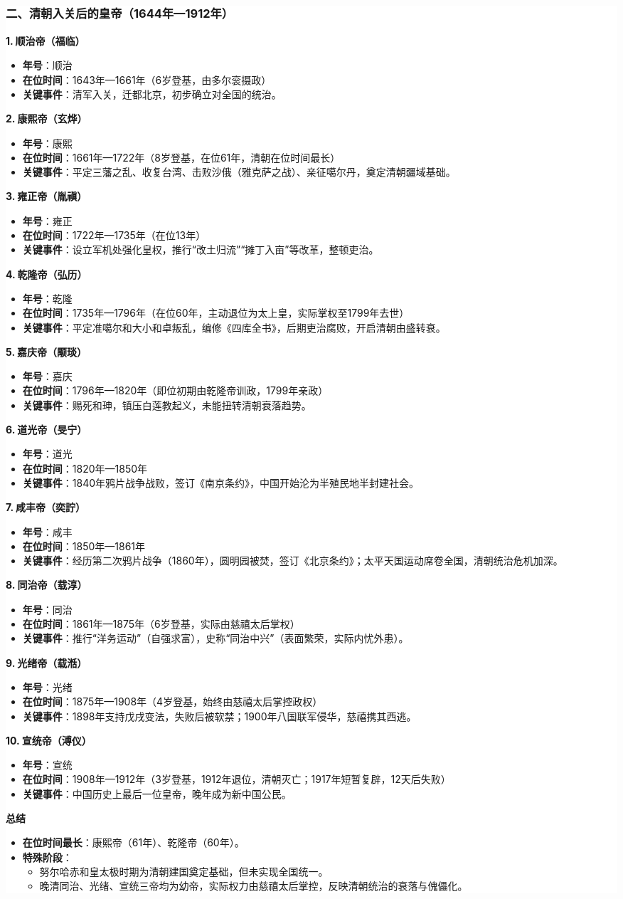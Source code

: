 

### **二、清朝入关后的皇帝（1644年—1912年）**  

**1. 顺治帝（福临）**  
- **年号**：顺治  
- **在位时间**：1643年—1661年（6岁登基，由多尔衮摄政）  
- **关键事件**：清军入关，迁都北京，初步确立对全国的统治。  

**2. 康熙帝（玄烨）**  
- **年号**：康熙  
- **在位时间**：1661年—1722年（8岁登基，在位61年，清朝在位时间最长）  
- **关键事件**：平定三藩之乱、收复台湾、击败沙俄（雅克萨之战）、亲征噶尔丹，奠定清朝疆域基础。  

**3. 雍正帝（胤禛）**  
- **年号**：雍正  
- **在位时间**：1722年—1735年（在位13年）  
- **关键事件**：设立军机处强化皇权，推行“改土归流”“摊丁入亩”等改革，整顿吏治。  

**4. 乾隆帝（弘历）**  
- **年号**：乾隆  
- **在位时间**：1735年—1796年（在位60年，主动退位为太上皇，实际掌权至1799年去世）  
- **关键事件**：平定准噶尔和大小和卓叛乱，编修《四库全书》，后期吏治腐败，开启清朝由盛转衰。  

**5. 嘉庆帝（颙琰）**  
- **年号**：嘉庆  
- **在位时间**：1796年—1820年（即位初期由乾隆帝训政，1799年亲政）  
- **关键事件**：赐死和珅，镇压白莲教起义，未能扭转清朝衰落趋势。  

**6. 道光帝（旻宁）**  
- **年号**：道光  
- **在位时间**：1820年—1850年  
- **关键事件**：1840年鸦片战争战败，签订《南京条约》，中国开始沦为半殖民地半封建社会。  

**7. 咸丰帝（奕詝）**  
- **年号**：咸丰  
- **在位时间**：1850年—1861年  
- **关键事件**：经历第二次鸦片战争（1860年），圆明园被焚，签订《北京条约》；太平天国运动席卷全国，清朝统治危机加深。  

**8. 同治帝（载淳）**  
- **年号**：同治  
- **在位时间**：1861年—1875年（6岁登基，实际由慈禧太后掌权）  
- **关键事件**：推行“洋务运动”（自强求富），史称“同治中兴”（表面繁荣，实际内忧外患）。  

**9. 光绪帝（载湉）**  
- **年号**：光绪  
- **在位时间**：1875年—1908年（4岁登基，始终由慈禧太后掌控政权）  
- **关键事件**：1898年支持戊戌变法，失败后被软禁；1900年八国联军侵华，慈禧携其西逃。  

**10. 宣统帝（溥仪）**  
- **年号**：宣统  
- **在位时间**：1908年—1912年（3岁登基，1912年退位，清朝灭亡；1917年短暂复辟，12天后失败）  
- **关键事件**：中国历史上最后一位皇帝，晚年成为新中国公民。

**总结**
- **在位时间最长**：康熙帝（61年）、乾隆帝（60年）。  
- **特殊阶段**：  
  - 努尔哈赤和皇太极时期为清朝建国奠定基础，但未实现全国统一。  
  - 晚清同治、光绪、宣统三帝均为幼帝，实际权力由慈禧太后掌控，反映清朝统治的衰落与傀儡化。  


